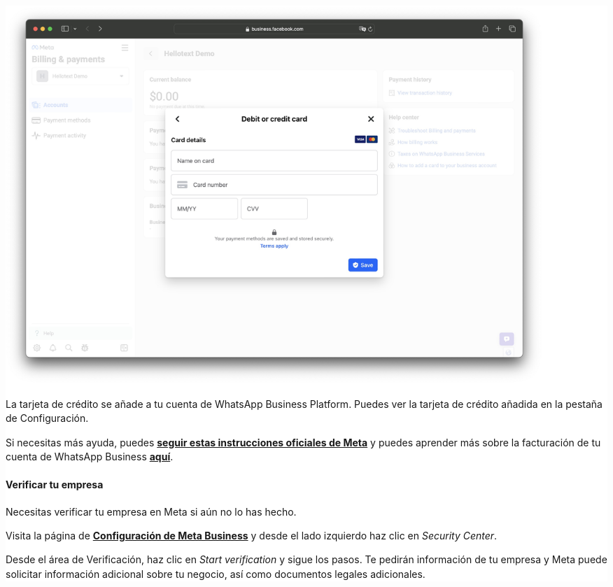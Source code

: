 <img src="images/integrations/whatsapp/en/payment-method-6.jpeg" alt="" width="768" />

La tarjeta de crédito se añade a tu cuenta de WhatsApp Business Platform. Puedes ver la tarjeta de crédito añadida en la pestaña de Configuración.

Si necesitas más ayuda, puedes [**seguir estas instrucciones oficiales de Meta**](https://www.facebook.com/business/help/488291839463771#) y puedes aprender más sobre la facturación de tu cuenta de WhatsApp Business [**aquí**](https://www.facebook.com/business/help/2225184664363779?id=2129163877102343).

#### Verificar tu empresa

Necesitas verificar tu empresa en Meta si aún no lo has hecho.

Visita la página de [**Configuración de Meta Business**](https://business.facebook.com/wa/manage/) y desde el lado izquierdo haz clic en *Security Center*.

Desde el área de Verificación, haz clic en *Start verification* y sigue los pasos. Te pedirán información de tu empresa y Meta puede solicitar información adicional sobre tu negocio, así como documentos legales adicionales.
